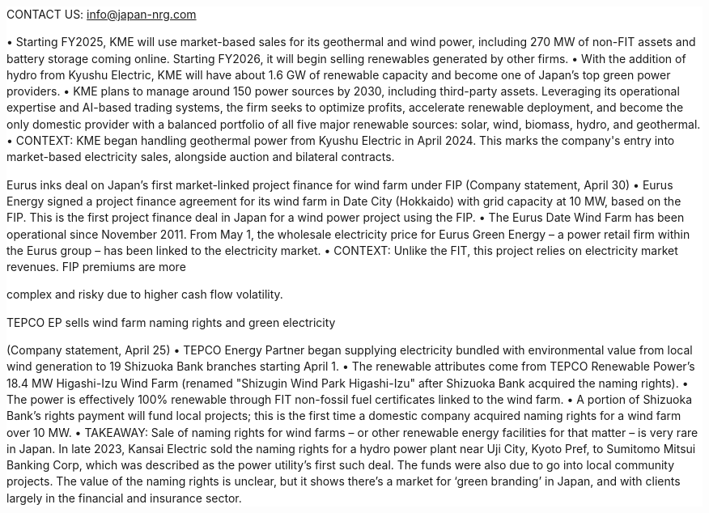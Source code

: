 

CONTACT  US: info@japan-nrg.com

•  Starting FY2025, KME will use market-based sales for its geothermal and wind power, including 270
MW of non-FIT assets and battery storage coming online. Starting FY2026, it will begin selling
renewables generated by other firms.
•  With the addition of hydro from Kyushu Electric, KME will have about 1.6 GW of renewable
capacity and become one of Japan’s top green power providers.
•  KME plans to manage around 150 power sources by 2030, including third-party assets. Leveraging
its operational expertise and AI-based trading systems, the firm seeks to optimize profits, accelerate
renewable deployment, and become the only domestic provider with a balanced portfolio of all five
major renewable sources: solar, wind, biomass, hydro, and geothermal.
•  CONTEXT: KME began handling geothermal power from Kyushu Electric in April 2024. This marks the
company's entry into market-based electricity sales, alongside auction and bilateral contracts.



Eurus inks deal on Japan’s first market-linked project finance for wind farm under FIP
(Company statement, April 30)
•  Eurus Energy signed a project finance agreement for its wind farm in Date City (Hokkaido) with
grid capacity at 10 MW, based on the FIP. This is the first project finance deal in Japan for a wind
power project using the FIP.
•  The Eurus Date Wind Farm has been operational since November 2011. From May 1, the wholesale
electricity price for Eurus Green Energy – a power retail firm within the Eurus group – has been
linked to the electricity market.
•  CONTEXT: Unlike the FIT, this project relies on electricity market revenues. FIP premiums are more

complex and risky due to higher cash flow volatility.


TEPCO EP sells wind farm naming rights and green electricity

(Company statement, April 25)
•  TEPCO Energy Partner began supplying electricity bundled with environmental value from local
wind generation to 19 Shizuoka Bank branches starting April 1.
•  The renewable attributes come from TEPCO Renewable Power’s 18.4 MW Higashi-Izu Wind Farm
(renamed "Shizugin Wind Park Higashi-Izu" after Shizuoka Bank acquired the naming rights).
•  The power is effectively 100% renewable through FIT non-fossil fuel certificates linked to the wind
farm.
•  A portion of Shizuoka Bank’s rights payment will fund local projects; this is the first time a domestic
company acquired naming rights for a wind farm over 10 MW.
• TAKEAWAY: Sale of naming rights for wind farms – or other renewable energy facilities for that matter – is very
rare in Japan. In late 2023, Kansai Electric sold the naming rights for a hydro power plant near Uji City, Kyoto
Pref, to Sumitomo Mitsui Banking Corp, which was described as the power utility’s first such deal. The funds
were also due to go into local community projects. The value of the naming rights is unclear, but it shows there’s
a market for ‘green branding’ in Japan, and with clients largely in the financial and insurance sector.

